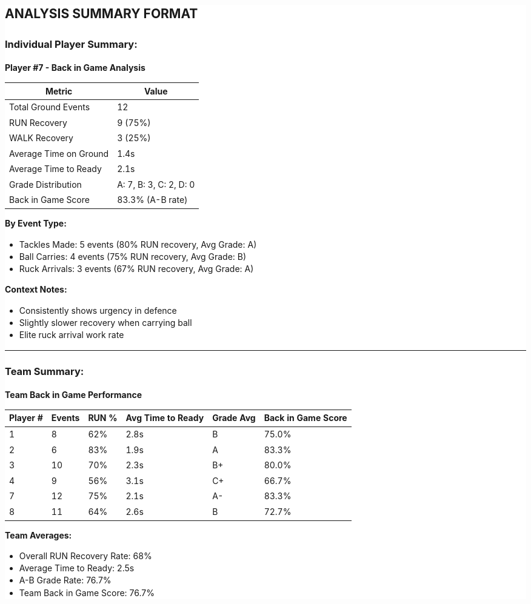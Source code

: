 ## ANALYSIS SUMMARY FORMAT

### Individual Player Summary:

**Player #7 - Back in Game Analysis**

| Metric | Value |
|--------|-------|
| Total Ground Events | 12 |
| RUN Recovery | 9 (75%) |
| WALK Recovery | 3 (25%) |
| Average Time on Ground | 1.4s |
| Average Time to Ready | 2.1s |
| Grade Distribution | A: 7, B: 3, C: 2, D: 0 |
| Back in Game Score | 83.3% (A-B rate) |

**By Event Type:**
- Tackles Made: 5 events (80% RUN recovery, Avg Grade: A)
- Ball Carries: 4 events (75% RUN recovery, Avg Grade: B)
- Ruck Arrivals: 3 events (67% RUN recovery, Avg Grade: A)

**Context Notes:**
- Consistently shows urgency in defence
- Slightly slower recovery when carrying ball
- Elite ruck arrival work rate

---

### Team Summary:

**Team Back in Game Performance**

| Player # | Events | RUN % | Avg Time to Ready | Grade Avg | Back in Game Score |
|----------|--------|-------|-------------------|-----------|-------------------|
| 1 | 8 | 62% | 2.8s | B | 75.0% |
| 2 | 6 | 83% | 1.9s | A | 83.3% |
| 3 | 10 | 70% | 2.3s | B+ | 80.0% |
| 4 | 9 | 56% | 3.1s | C+ | 66.7% |
| 7 | 12 | 75% | 2.1s | A- | 83.3% |
| 8 | 11 | 64% | 2.6s | B | 72.7% |

**Team Averages:**
- Overall RUN Recovery Rate: 68%
- Average Time to Ready: 2.5s
- A-B Grade Rate: 76.7%
- Team Back in Game Score: 76.7%

